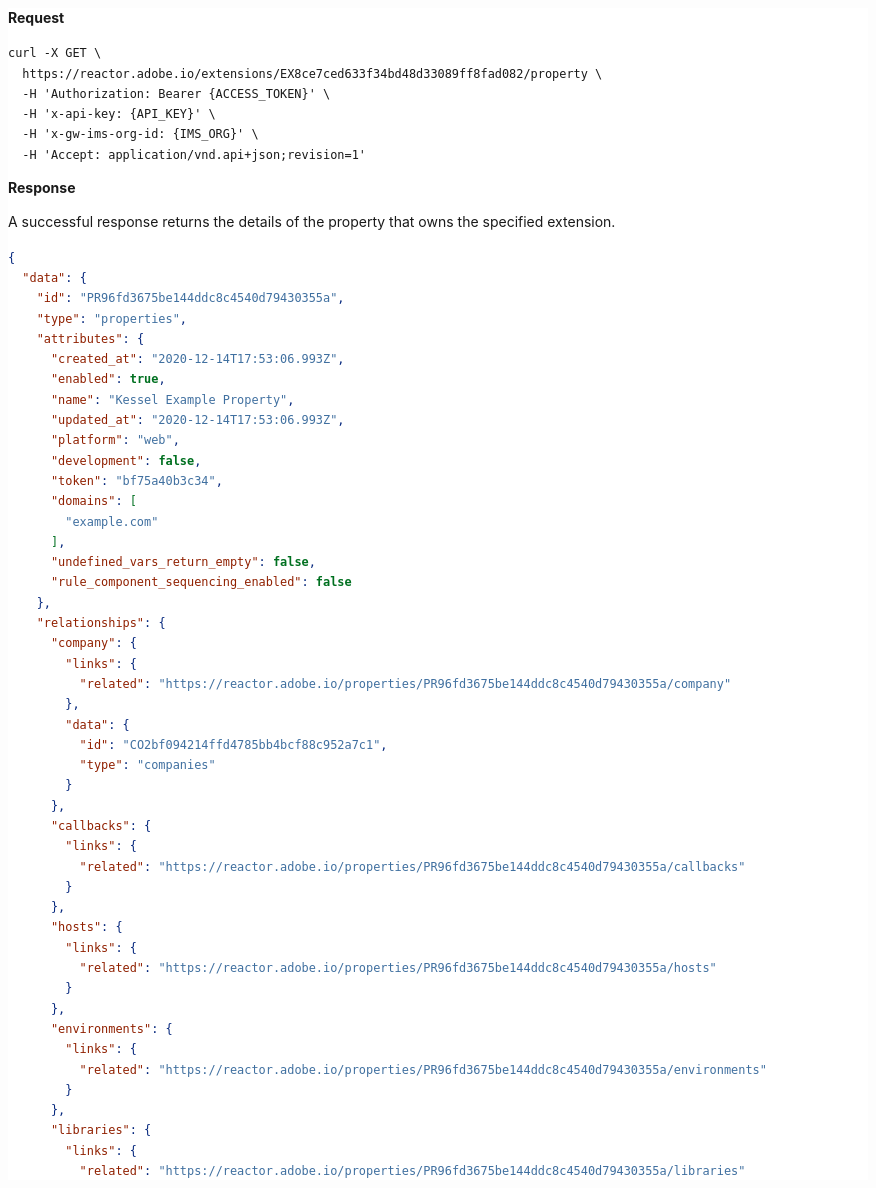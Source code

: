 **Request**

```shell
curl -X GET \
  https://reactor.adobe.io/extensions/EX8ce7ced633f34bd48d33089ff8fad082/property \
  -H 'Authorization: Bearer {ACCESS_TOKEN}' \
  -H 'x-api-key: {API_KEY}' \
  -H 'x-gw-ims-org-id: {IMS_ORG}' \
  -H 'Accept: application/vnd.api+json;revision=1'
```

**Response**

A successful response returns the details of the property that owns the specified extension.

```json
{
  "data": {
    "id": "PR96fd3675be144ddc8c4540d79430355a",
    "type": "properties",
    "attributes": {
      "created_at": "2020-12-14T17:53:06.993Z",
      "enabled": true,
      "name": "Kessel Example Property",
      "updated_at": "2020-12-14T17:53:06.993Z",
      "platform": "web",
      "development": false,
      "token": "bf75a40b3c34",
      "domains": [
        "example.com"
      ],
      "undefined_vars_return_empty": false,
      "rule_component_sequencing_enabled": false
    },
    "relationships": {
      "company": {
        "links": {
          "related": "https://reactor.adobe.io/properties/PR96fd3675be144ddc8c4540d79430355a/company"
        },
        "data": {
          "id": "CO2bf094214ffd4785bb4bcf88c952a7c1",
          "type": "companies"
        }
      },
      "callbacks": {
        "links": {
          "related": "https://reactor.adobe.io/properties/PR96fd3675be144ddc8c4540d79430355a/callbacks"
        }
      },
      "hosts": {
        "links": {
          "related": "https://reactor.adobe.io/properties/PR96fd3675be144ddc8c4540d79430355a/hosts"
        }
      },
      "environments": {
        "links": {
          "related": "https://reactor.adobe.io/properties/PR96fd3675be144ddc8c4540d79430355a/environments"
        }
      },
      "libraries": {
        "links": {
          "related": "https://reactor.adobe.io/properties/PR96fd3675be144ddc8c4540d79430355a/libraries"
```